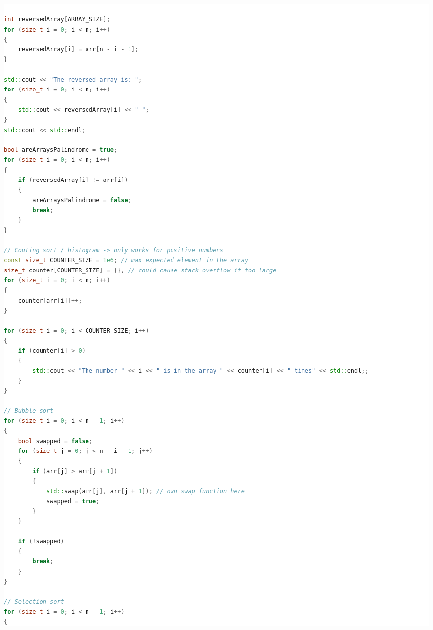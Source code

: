 ```cpp

int reversedArray[ARRAY_SIZE];
for (size_t i = 0; i < n; i++)
{
	reversedArray[i] = arr[n - i - 1];
}

std::cout << "The reversed array is: ";
for (size_t i = 0; i < n; i++)
{
	std::cout << reversedArray[i] << " ";
}
std::cout << std::endl;

bool areArraysPalindrome = true;
for (size_t i = 0; i < n; i++)
{
	if (reversedArray[i] != arr[i])
	{
		areArraysPalindrome = false;
		break;
	}
}

// Couting sort / histogram -> only works for positive numbers
const size_t COUNTER_SIZE = 1e6; // max expected element in the array
size_t counter[COUNTER_SIZE] = {}; // could cause stack overflow if too large
for (size_t i = 0; i < n; i++)
{
	counter[arr[i]]++;
}

for (size_t i = 0; i < COUNTER_SIZE; i++)
{
	if (counter[i] > 0)
	{
		std::cout << "The number " << i << " is in the array " << counter[i] << " times" << std::endl;;
	}
}

// Bubble sort
for (size_t i = 0; i < n - 1; i++)
{
	bool swapped = false;
	for (size_t j = 0; j < n - i - 1; j++)
	{
		if (arr[j] > arr[j + 1])
		{
			std::swap(arr[j], arr[j + 1]); // own swap function here
			swapped = true;
		}
	}

	if (!swapped)
	{
		break;
	}
}

// Selection sort
for (size_t i = 0; i < n - 1; i++)
{
```